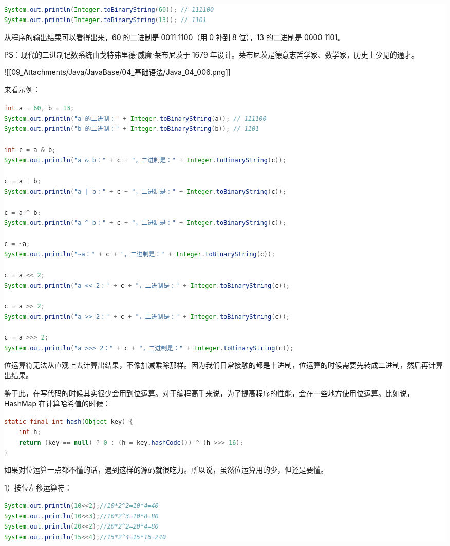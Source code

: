 ```java  
System.out.println(Integer.toBinaryString(60)); // 111100  
System.out.println(Integer.toBinaryString(13)); // 1101  
```  
  
从程序的输出结果可以看得出来，60 的二进制是 0011 1100（用 0 补到 8 位），13 的二进制是 0000 1101。  
  
PS：现代的二进制记数系统由戈特弗里德·威廉·莱布尼茨于 1679 年设计。莱布尼茨是德意志哲学家、数学家，历史上少见的通才。  
  
![[09_Attachments/Java/JavaBase/04_基础语法/Java_04_006.png]]  
  
来看示例：  
  
```java  
int a = 60, b = 13;  
System.out.println("a 的二进制：" + Integer.toBinaryString(a)); // 111100  
System.out.println("b 的二进制：" + Integer.toBinaryString(b)); // 1101  
  
int c = a & b;  
System.out.println("a & b：" + c + "，二进制是：" + Integer.toBinaryString(c));  
  
c = a | b;  
System.out.println("a | b：" + c + "，二进制是：" + Integer.toBinaryString(c));  
  
c = a ^ b;  
System.out.println("a ^ b：" + c + "，二进制是：" + Integer.toBinaryString(c));  
  
c = ~a;  
System.out.println("~a：" + c + "，二进制是：" + Integer.toBinaryString(c));  
  
c = a << 2;  
System.out.println("a << 2：" + c + "，二进制是：" + Integer.toBinaryString(c));  
  
c = a >> 2;  
System.out.println("a >> 2：" + c + "，二进制是：" + Integer.toBinaryString(c));  
  
c = a >>> 2;  
System.out.println("a >>> 2：" + c + "，二进制是：" + Integer.toBinaryString(c));  
```  
  
位运算符无法从直观上去计算出结果，不像加减乘除那样。因为我们日常接触的都是十进制，位运算的时候需要先转成二进制，然后再计算出结果。  
  
鉴于此，在写代码的时候其实很少会用到位运算。对于编程高手来说，为了提高程序的性能，会在一些地方使用位运算。比如说，HashMap 在计算哈希值的时候：  
  
```java  
static final int hash(Object key) {  
    int h;    
    return (key == null) ? 0 : (h = key.hashCode()) ^ (h >>> 16);
}  
```  
  
如果对位运算一点都不懂的话，遇到这样的源码就很吃力。所以说，虽然位运算用的少，但还是要懂。  
  
1）按位左移运算符：  
  
```java  
System.out.println(10<<2);//10*2^2=10*4=40  
System.out.println(10<<3);//10*2^3=10*8=80  
System.out.println(20<<2);//20*2^2=20*4=80  
System.out.println(15<<4);//15*2^4=15*16=240   
```  
  